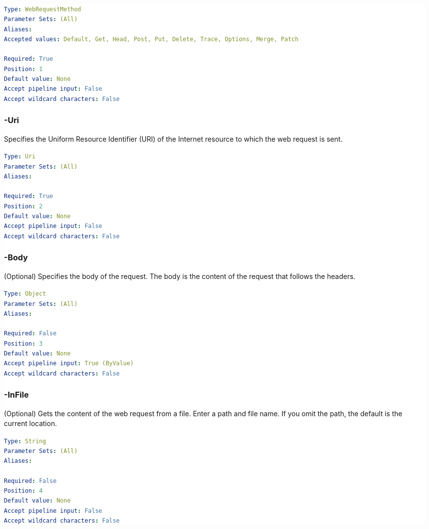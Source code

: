 ```yaml
Type: WebRequestMethod
Parameter Sets: (All)
Aliases:
Accepted values: Default, Get, Head, Post, Put, Delete, Trace, Options, Merge, Patch

Required: True
Position: 1
Default value: None
Accept pipeline input: False
Accept wildcard characters: False
```

### -Uri
Specifies the Uniform Resource Identifier (URI) of the Internet resource to which the web request is sent.

```yaml
Type: Uri
Parameter Sets: (All)
Aliases:

Required: True
Position: 2
Default value: None
Accept pipeline input: False
Accept wildcard characters: False
```

### -Body
(Optional) Specifies the body of the request.
The body is the content of the request that follows the headers.

```yaml
Type: Object
Parameter Sets: (All)
Aliases:

Required: False
Position: 3
Default value: None
Accept pipeline input: True (ByValue)
Accept wildcard characters: False
```

### -InFile
(Optional) Gets the content of the web request from a file.
Enter a path and file name.
If you omit the path, the default is the current location.

```yaml
Type: String
Parameter Sets: (All)
Aliases:

Required: False
Position: 4
Default value: None
Accept pipeline input: False
Accept wildcard characters: False
```
